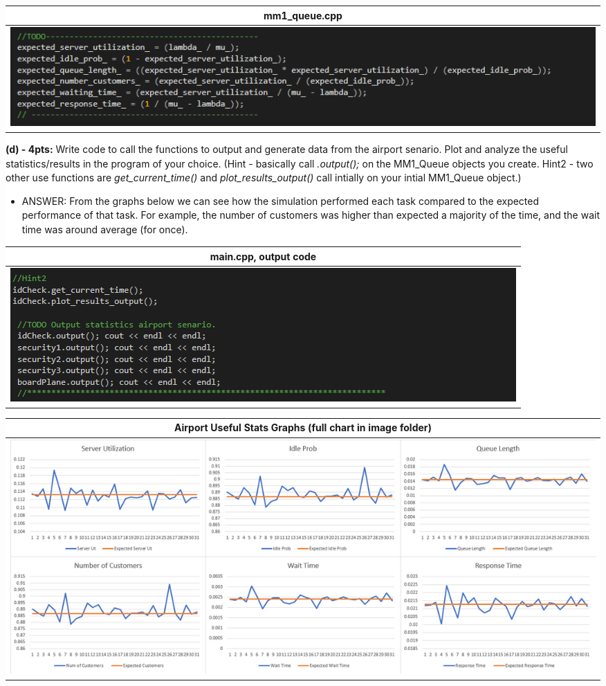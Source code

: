 | mm1_queue.cpp |
| ------------- |
| ![](images/part3/p3ccode.png?raw=true) |

**(d) - 4pts:** Write code to call the functions to output and generate data from the airport senario. Plot and analyze the useful statistics/results in the program of your choice.  (Hint -  basically call  *.output();* on the MM1_Queue objects you create. Hint2 - two other use functions are *get_current_time()* and  *plot_results_output()* call intially on your intial MM1_Queue object.)  

* ANSWER: From the graphs below we can see how the simulation performed each task compared to the expected performance of that task. For example, the number of customers was higher than expected a majority of the time, and the wait time was around average (for once). 

| main.cpp, output code |
| ------------- |
| ![](images/part3/p3output.png?raw=true) |

| Airport Useful Stats Graphs (full chart in image folder) |
| ------------- |
| ![](images/part3/p3dcharts.png?raw=true) |
